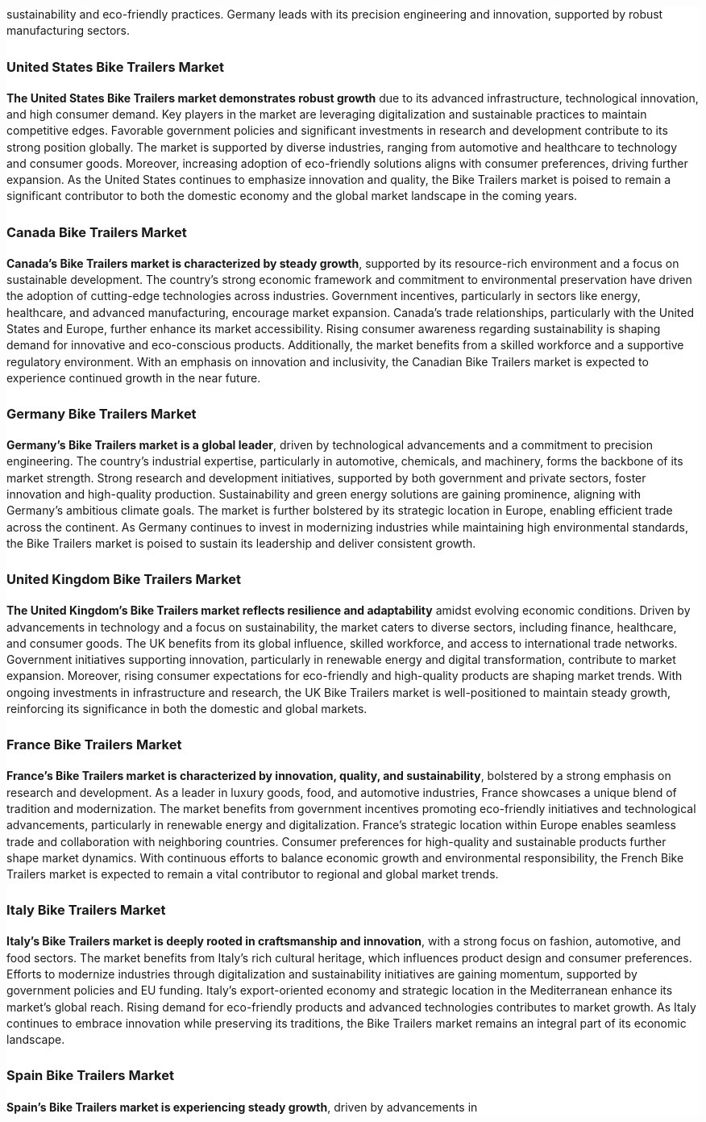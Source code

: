 sustainability and eco-friendly practices. Germany leads with its precision engineering and innovation, supported by robust manufacturing sectors.</span></em></p></blockquote><h3><strong>United States Bike Trailers Market</strong></h3><p><strong>The United States Bike Trailers market demonstrates robust growth</strong> due to its advanced infrastructure, technological innovation, and high consumer demand. Key players in the market are leveraging digitalization and sustainable practices to maintain competitive edges. Favorable government policies and significant investments in research and development contribute to its strong position globally. The market is supported by diverse industries, ranging from automotive and healthcare to technology and consumer goods. Moreover, increasing adoption of eco-friendly solutions aligns with consumer preferences, driving further expansion. As the United States continues to emphasize innovation and quality, the Bike Trailers market is poised to remain a significant contributor to both the domestic economy and the global market landscape in the coming years.</p><h3><strong>Canada Bike Trailers Market</strong></h3><p><strong>Canada&rsquo;s Bike Trailers market is characterized by steady growth</strong>, supported by its resource-rich environment and a focus on sustainable development. The country&rsquo;s strong economic framework and commitment to environmental preservation have driven the adoption of cutting-edge technologies across industries. Government incentives, particularly in sectors like energy, healthcare, and advanced manufacturing, encourage market expansion. Canada&rsquo;s trade relationships, particularly with the United States and Europe, further enhance its market accessibility. Rising consumer awareness regarding sustainability is shaping demand for innovative and eco-conscious products. Additionally, the market benefits from a skilled workforce and a supportive regulatory environment. With an emphasis on innovation and inclusivity, the Canadian Bike Trailers market is expected to experience continued growth in the near future.</p><h3><strong>Germany Bike Trailers Market</strong></h3><p><strong>Germany&rsquo;s Bike Trailers market is a global leader</strong>, driven by technological advancements and a commitment to precision engineering. The country&rsquo;s industrial expertise, particularly in automotive, chemicals, and machinery, forms the backbone of its market strength. Strong research and development initiatives, supported by both government and private sectors, foster innovation and high-quality production. Sustainability and green energy solutions are gaining prominence, aligning with Germany&rsquo;s ambitious climate goals. The market is further bolstered by its strategic location in Europe, enabling efficient trade across the continent. As Germany continues to invest in modernizing industries while maintaining high environmental standards, the Bike Trailers market is poised to sustain its leadership and deliver consistent growth.</p><h3><strong>United Kingdom Bike Trailers Market</strong></h3><p><strong>The United Kingdom&rsquo;s Bike Trailers market reflects resilience and adaptability</strong> amidst evolving economic conditions. Driven by advancements in technology and a focus on sustainability, the market caters to diverse sectors, including finance, healthcare, and consumer goods. The UK benefits from its global influence, skilled workforce, and access to international trade networks. Government initiatives supporting innovation, particularly in renewable energy and digital transformation, contribute to market expansion. Moreover, rising consumer expectations for eco-friendly and high-quality products are shaping market trends. With ongoing investments in infrastructure and research, the UK Bike Trailers market is well-positioned to maintain steady growth, reinforcing its significance in both the domestic and global markets.</p><h3><strong>France Bike Trailers Market</strong></h3><p><strong>France&rsquo;s Bike Trailers market is characterized by innovation, quality, and sustainability</strong>, bolstered by a strong emphasis on research and development. As a leader in luxury goods, food, and automotive industries, France showcases a unique blend of tradition and modernization. The market benefits from government incentives promoting eco-friendly initiatives and technological advancements, particularly in renewable energy and digitalization. France&rsquo;s strategic location within Europe enables seamless trade and collaboration with neighboring countries. Consumer preferences for high-quality and sustainable products further shape market dynamics. With continuous efforts to balance economic growth and environmental responsibility, the French Bike Trailers market is expected to remain a vital contributor to regional and global market trends.</p><h3><strong>Italy Bike Trailers Market</strong></h3><p><strong>Italy&rsquo;s Bike Trailers market is deeply rooted in craftsmanship and innovation</strong>, with a strong focus on fashion, automotive, and food sectors. The market benefits from Italy&rsquo;s rich cultural heritage, which influences product design and consumer preferences. Efforts to modernize industries through digitalization and sustainability initiatives are gaining momentum, supported by government policies and EU funding. Italy&rsquo;s export-oriented economy and strategic location in the Mediterranean enhance its market&rsquo;s global reach. Rising demand for eco-friendly products and advanced technologies contributes to market growth. As Italy continues to embrace innovation while preserving its traditions, the Bike Trailers market remains an integral part of its economic landscape.</p><h3><strong>Spain Bike Trailers Market</strong></h3><p><strong>Spain&rsquo;s Bike Trailers market is experiencing steady growth</strong>, driven by advancements in